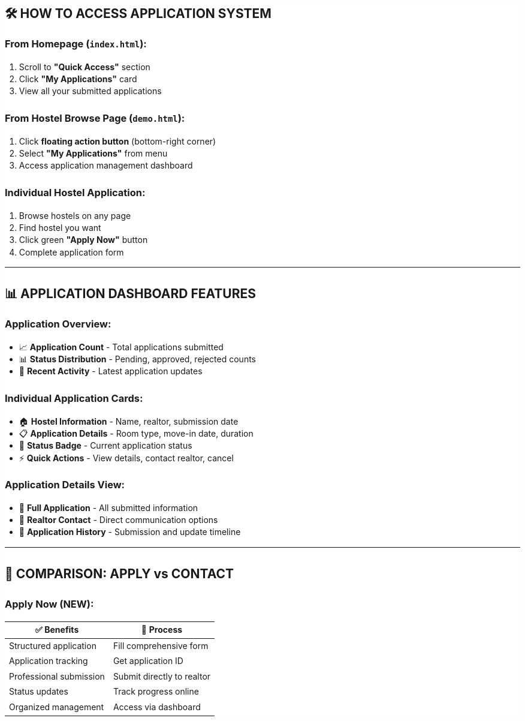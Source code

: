 
## 🛠 **HOW TO ACCESS APPLICATION SYSTEM**

### **From Homepage (`index.html`):**
1. Scroll to **"Quick Access"** section
2. Click **"My Applications"** card
3. View all your submitted applications

### **From Hostel Browse Page (`demo.html`):**
1. Click **floating action button** (bottom-right corner)
2. Select **"My Applications"** from menu
3. Access application management dashboard

### **Individual Hostel Application:**
1. Browse hostels on any page
2. Find hostel you want
3. Click green **"Apply Now"** button
4. Complete application form

---

## 📊 **APPLICATION DASHBOARD FEATURES**

### **Application Overview:**
- 📈 **Application Count** - Total applications submitted
- 📊 **Status Distribution** - Pending, approved, rejected counts
- 📅 **Recent Activity** - Latest application updates

### **Individual Application Cards:**
- 🏠 **Hostel Information** - Name, realtor, submission date
- 📋 **Application Details** - Room type, move-in date, duration
- 🎯 **Status Badge** - Current application status
- ⚡ **Quick Actions** - View details, contact realtor, cancel

### **Application Details View:**
- 📄 **Full Application** - All submitted information
- 🔗 **Realtor Contact** - Direct communication options
- 📱 **Application History** - Submission and update timeline

---

## 🎯 **COMPARISON: APPLY vs CONTACT**

### **Apply Now (NEW):**
| ✅ **Benefits** | 📝 **Process** |
|----------------|----------------|
| Structured application | Fill comprehensive form |
| Application tracking | Get application ID |
| Professional submission | Submit directly to realtor |
| Status updates | Track progress online |
| Organized management | Access via dashboard |
